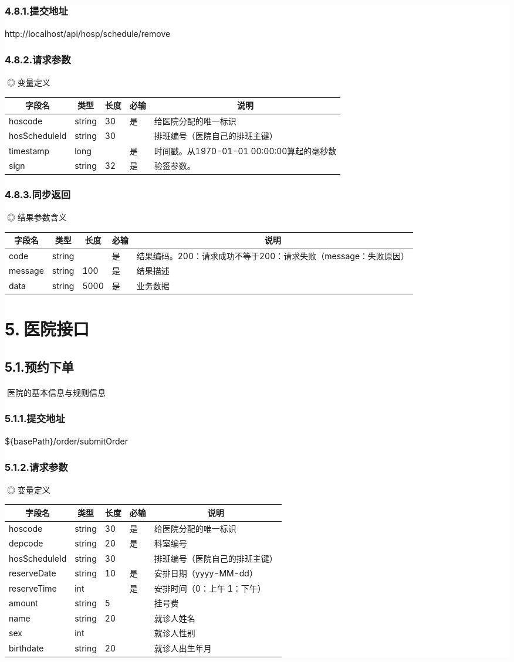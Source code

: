 ### **4.8.1.提交地址**

http://localhost/api/hosp/schedule/remove

 

### **4.8.2.请求参数**

​	◎ 变量定义

| **字段名**    | **类型** | **长度** | **必输** | **说明**                                  |
| ------------- | -------- | -------- | -------- | ----------------------------------------- |
| hoscode       | string   | 30       | 是       | 给医院分配的唯一标识                      |
| hosScheduleId | string   | 30       |          | 排班编号（医院自己的排班主键）            |
| timestamp     | long     |          | 是       | 时间戳。从1970-01-01 00:00:00算起的毫秒数 |
| sign          | string   | 32       | 是       | 验签参数。                                |

### **4.8.3.同步返回**

​	◎ 结果参数含义

| **字段名** | **类型** | **长度** | **必输** | **说明**                                                     |
| ---------- | -------- | -------- | -------- | ------------------------------------------------------------ |
| code       | string   |          | 是       | 结果编码。200：请求成功不等于200：请求失败（message：失败原因） |
| message    | string   | 100      | 是       | 结果描述                                                     |
| data       | string   | 5000     | 是       | 业务数据                                                     |

 

# **5.** **医院接口**

## **5.1.预约下单**

​	医院的基本信息与规则信息

### **5.1.1.提交地址**

${basePath}/order/submitOrder

### **5.1.2.请求参数**

​	◎ 变量定义

| **字段名**               | **类型** | **长度** | **必输** | **说明**                                  |
| ------------------------ | -------- | -------- | -------- | ----------------------------------------- |
| hoscode                  | string   | 30       | 是       | 给医院分配的唯一标识                      |
| depcode                  | string   | 20       | 是       | 科室编号                                  |
| hosScheduleId            | string   | 30       |          | 排班编号（医院自己的排班主键）            |
| reserveDate              | string   | 10       | 是       | 安排日期（yyyy-MM-dd）                    |
| reserveTime              | int      |          | 是       | 安排时间（0：上午 1：下午）               |
| amount                   | string   | 5        |          | 挂号费                                    |
| name                     | string   | 20       |          | 就诊人姓名                                |
| sex                      | int      |          |          | 就诊人性别                                |
| birthdate                | string   | 20       |          | 就诊人出生年月                            |